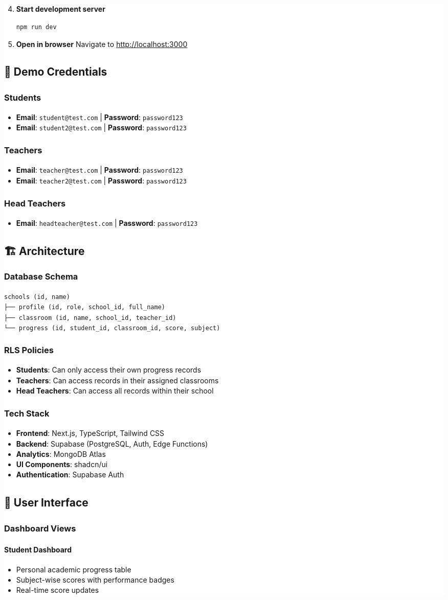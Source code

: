 4. **Start development server**
   ```bash
   npm run dev
   ```

5. **Open in browser**
   Navigate to [http://localhost:3000](http://localhost:3000)

## 👥 Demo Credentials

### **Students**
- **Email**: `student@test.com` | **Password**: `password123`
- **Email**: `student2@test.com` | **Password**: `password123`

### **Teachers**
- **Email**: `teacher@test.com` | **Password**: `password123`
- **Email**: `teacher2@test.com` | **Password**: `password123`

### **Head Teachers**
- **Email**: `headteacher@test.com` | **Password**: `password123`

## 🏗️ Architecture

### **Database Schema**
```
schools (id, name)
├── profile (id, role, school_id, full_name)
├── classroom (id, name, school_id, teacher_id)
└── progress (id, student_id, classroom_id, score, subject)
```

### **RLS Policies**
- **Students**: Can only access their own progress records
- **Teachers**: Can access records in their assigned classrooms
- **Head Teachers**: Can access all records within their school

### **Tech Stack**
- **Frontend**: Next.js, TypeScript, Tailwind CSS
- **Backend**: Supabase (PostgreSQL, Auth, Edge Functions)
- **Analytics**: MongoDB Atlas
- **UI Components**: shadcn/ui
- **Authentication**: Supabase Auth

## 📱 User Interface

### **Dashboard Views**

#### **Student Dashboard**
- Personal academic progress table
- Subject-wise scores with performance badges
- Real-time score updates

